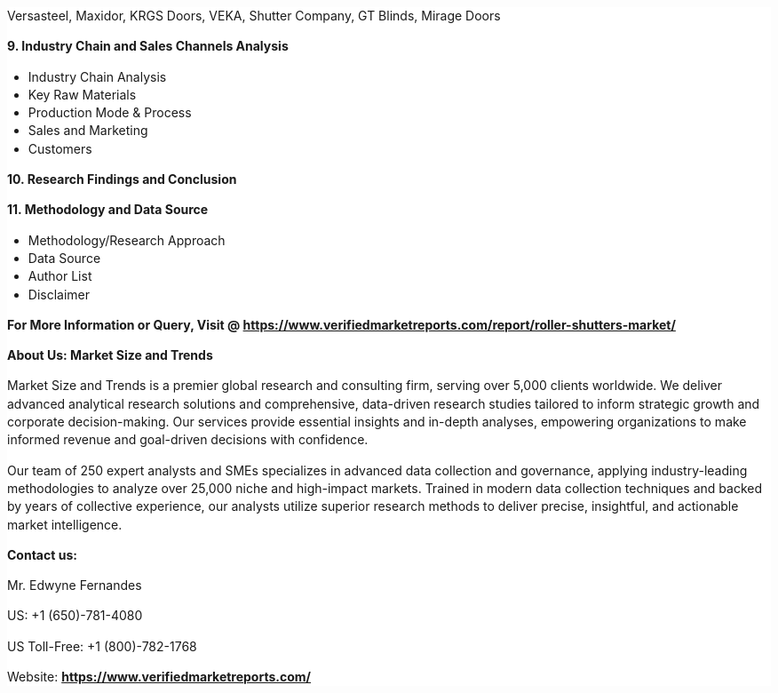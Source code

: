Versasteel, Maxidor, KRGS Doors, VEKA, Shutter Company, GT Blinds, Mirage Doors</strong></p><p><strong>9. Industry Chain and Sales Channels Analysis</strong></p><ul><li>Industry Chain Analysis</li><li>Key Raw Materials</li><li>Production Mode &amp; Process</li><li>Sales and Marketing</li><li>Customers</li></ul><p><strong>10. Research Findings and Conclusion</strong></p><p><strong>11. Methodology and Data Source</strong></p><ul><li>Methodology/Research Approach</li><li>Data Source</li><li>Author List</li><li>Disclaimer</li></ul></p><p><strong>For More Information or Query, Visit @ <a href="https://www.verifiedmarketreports.com/report/roller-shutters-market/">https://www.verifiedmarketreports.com/report/roller-shutters-market/</a></strong></p><p><strong>About Us: Market Size and Trends</strong></p><p>Market Size and Trends is a premier global research and consulting firm, serving over 5,000 clients worldwide. We deliver advanced analytical research solutions and comprehensive, data-driven research studies tailored to inform strategic growth and corporate decision-making. Our services provide essential insights and in-depth analyses, empowering organizations to make informed revenue and goal-driven decisions with confidence.</p><p>Our team of 250 expert analysts and SMEs specializes in advanced data collection and governance, applying industry-leading methodologies to analyze over 25,000 niche and high-impact markets. Trained in modern data collection techniques and backed by years of collective experience, our analysts utilize superior research methods to deliver precise, insightful, and actionable market intelligence.</p><p><strong>Contact us:</strong></p><p>Mr. Edwyne Fernandes</p><p>US: +1 (650)-781-4080</p><p>US Toll-Free: +1 (800)-782-1768</p><p>Website: <strong><a href="https://www.verifiedmarketreports.com/">https://www.verifiedmarketreports.com/</a></strong></p>
